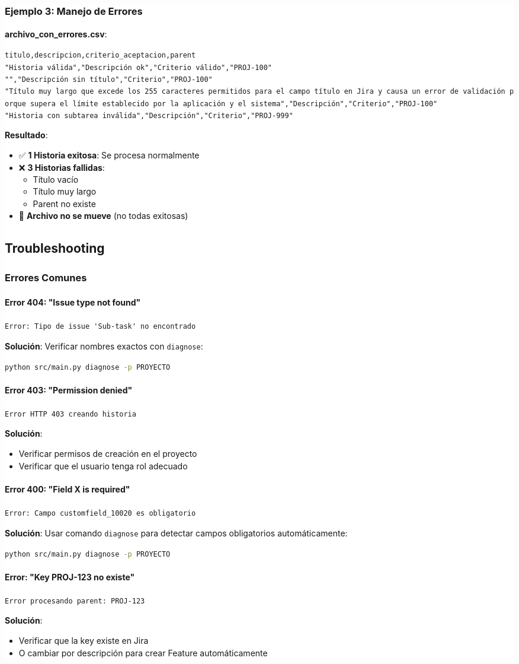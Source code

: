 ### Ejemplo 3: Manejo de Errores

**archivo_con_errores.csv**:
```csv
titulo,descripcion,criterio_aceptacion,parent
"Historia válida","Descripción ok","Criterio válido","PROJ-100"
"","Descripción sin título","Criterio","PROJ-100"
"Título muy largo que excede los 255 caracteres permitidos para el campo título en Jira y causa un error de validación porque supera el límite establecido por la aplicación y el sistema","Descripción","Criterio","PROJ-100"
"Historia con subtarea inválida","Descripción","Criterio","PROJ-999"
```

**Resultado**:
- ✅ **1 Historia exitosa**: Se procesa normalmente
- ❌ **3 Historias fallidas**:
  - Título vacío
  - Título muy largo
  - Parent no existe
- 📁 **Archivo no se mueve** (no todas exitosas)

## Troubleshooting

### Errores Comunes

#### Error 404: "Issue type not found"
```
Error: Tipo de issue 'Sub-task' no encontrado
```
**Solución**: Verificar nombres exactos con `diagnose`:
```bash
python src/main.py diagnose -p PROYECTO
```

#### Error 403: "Permission denied"
```
Error HTTP 403 creando historia
```
**Solución**: 
- Verificar permisos de creación en el proyecto
- Verificar que el usuario tenga rol adecuado

#### Error 400: "Field X is required"
```
Error: Campo customfield_10020 es obligatorio
```
**Solución**: Usar comando `diagnose` para detectar campos obligatorios automáticamente:
```bash
python src/main.py diagnose -p PROYECTO
```

#### Error: "Key PROJ-123 no existe"
```
Error procesando parent: PROJ-123
```
**Solución**: 
- Verificar que la key existe en Jira
- O cambiar por descripción para crear Feature automáticamente
